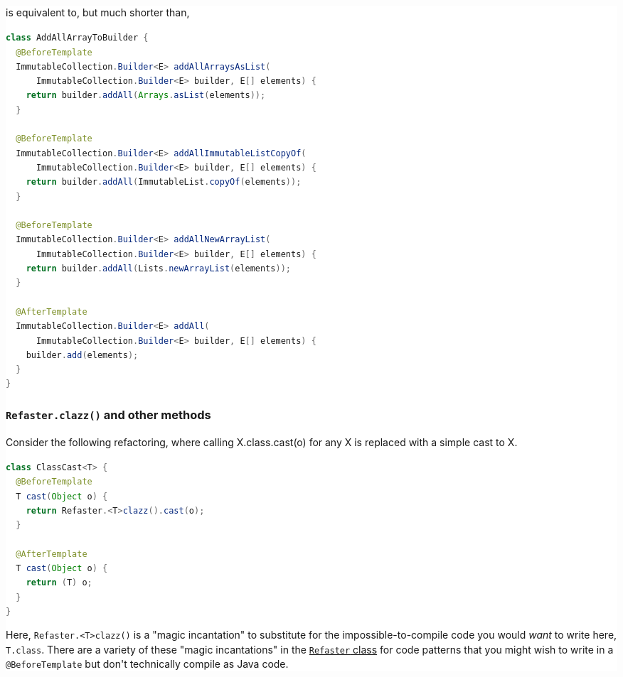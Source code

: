 is equivalent to, but much shorter than,

```java
class AddAllArrayToBuilder {
  @BeforeTemplate
  ImmutableCollection.Builder<E> addAllArraysAsList(
      ImmutableCollection.Builder<E> builder, E[] elements) {
    return builder.addAll(Arrays.asList(elements));
  }

  @BeforeTemplate
  ImmutableCollection.Builder<E> addAllImmutableListCopyOf(
      ImmutableCollection.Builder<E> builder, E[] elements) {
    return builder.addAll(ImmutableList.copyOf(elements));
  }

  @BeforeTemplate
  ImmutableCollection.Builder<E> addAllNewArrayList(
      ImmutableCollection.Builder<E> builder, E[] elements) {
    return builder.addAll(Lists.newArrayList(elements));
  }

  @AfterTemplate
  ImmutableCollection.Builder<E> addAll(
      ImmutableCollection.Builder<E> builder, E[] elements) {
    builder.add(elements);
  }
}
```

### `Refaster.clazz()` and other methods

Consider the following refactoring, where calling X.class.cast(o) for any X is replaced with a simple cast to X.

```java
class ClassCast<T> {
  @BeforeTemplate
  T cast(Object o) {
    return Refaster.<T>clazz().cast(o);
  }

  @AfterTemplate
  T cast(Object o) {
    return (T) o;
  }
}
```

Here, `Refaster.<T>clazz()` is a "magic incantation" to substitute for the
impossible-to-compile code you would _want_ to write here, `T.class`. There are
a variety of these "magic incantations" in the [`Refaster` class][refaster-javadoc]
for code patterns that you might wish to write in a `@BeforeTemplate` but don't
technically compile as Java code.


[patching]: patching
[refaster.annotations]: ../api/latest/com/google/errorprone/refaster/annotation/package-frame.html
[lowasser-paper]: https://research.google.com/pubs/archive/41876.pdf
[refaster-javadoc]: ../api/latest/com/google/errorprone/refaster/Refaster.html